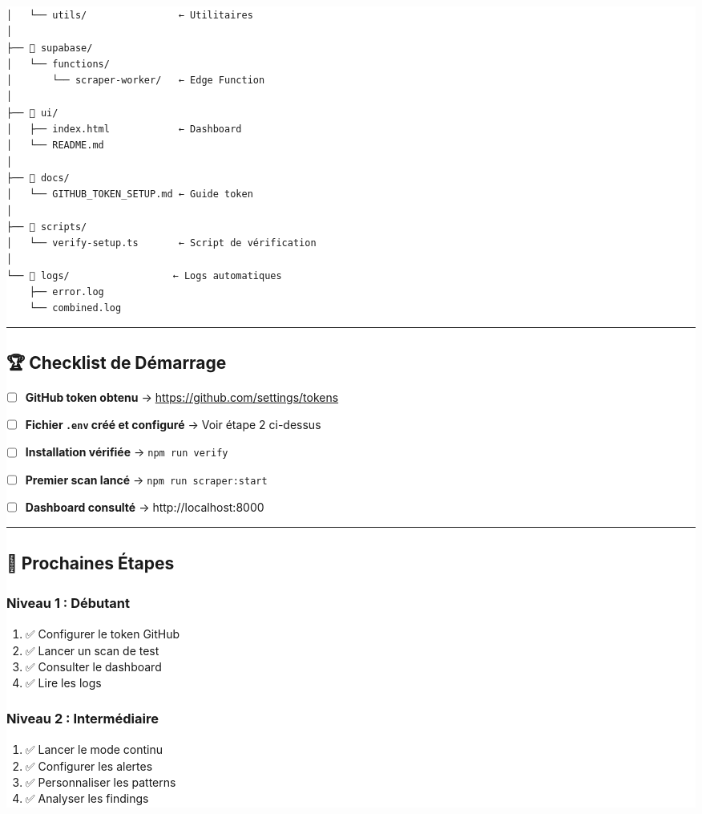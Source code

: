 ```
│   └── utils/                ← Utilitaires
│
├── 📁 supabase/
│   └── functions/
│       └── scraper-worker/   ← Edge Function
│
├── 📁 ui/
│   ├── index.html            ← Dashboard
│   └── README.md
│
├── 📁 docs/
│   └── GITHUB_TOKEN_SETUP.md ← Guide token
│
├── 📁 scripts/
│   └── verify-setup.ts       ← Script de vérification
│
└── 📁 logs/                  ← Logs automatiques
    ├── error.log
    └── combined.log
```

---

## 🏆 Checklist de Démarrage

- [ ] **GitHub token obtenu**
  → https://github.com/settings/tokens
  
- [ ] **Fichier `.env` créé et configuré**
  → Voir étape 2 ci-dessus
  
- [ ] **Installation vérifiée**
  → `npm run verify`
  
- [ ] **Premier scan lancé**
  → `npm run scraper:start`
  
- [ ] **Dashboard consulté**
  → http://localhost:8000

---

## 🎯 Prochaines Étapes

### Niveau 1 : Débutant
1. ✅ Configurer le token GitHub
2. ✅ Lancer un scan de test
3. ✅ Consulter le dashboard
4. ✅ Lire les logs

### Niveau 2 : Intermédiaire
1. ✅ Lancer le mode continu
2. ✅ Configurer les alertes
3. ✅ Personnaliser les patterns
4. ✅ Analyser les findings
